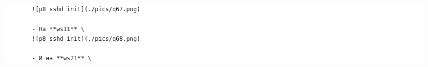             ![p8 sshd init](./pics/q67.png)

            - На **ws11** \
            ![p8 sshd init](./pics/q68.png)

            - И на **ws21** \